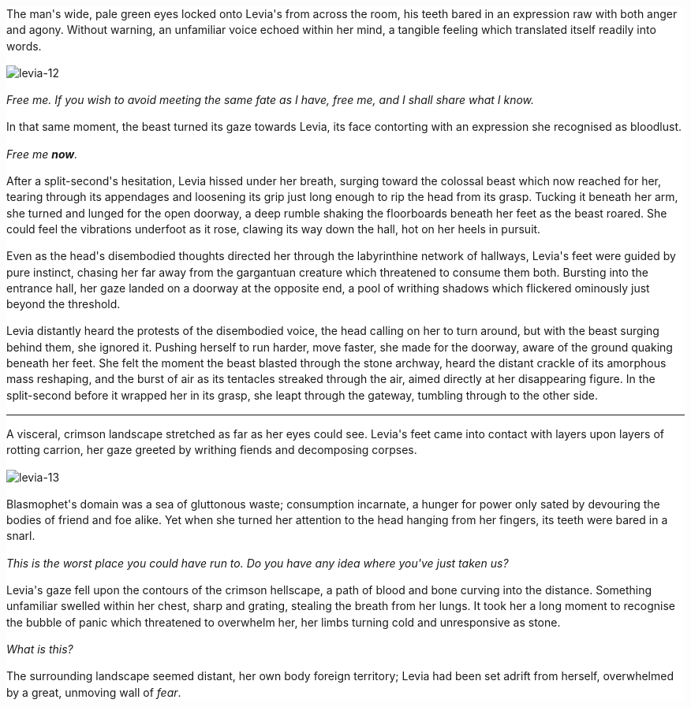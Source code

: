 The man's wide, pale green eyes locked onto Levia's from across the room, his teeth bared in an expression raw with both anger and agony. Without warning, an unfamiliar voice echoed within her mind, a tangible feeling which translated itself readily into words.

<img src="https://d2hl7maqck52px.cloudfront.net/main-story/04-monarch/levia-12.webp" alt="levia-12" class="center">

_Free me. If you wish to avoid meeting the same fate as I have, free me, and I shall share what I know._

In that same moment, the beast turned its gaze towards Levia, its face contorting with an expression she recognised as bloodlust.

_Free me **now**._

After a split-second's hesitation, Levia hissed under her breath, surging toward the colossal beast which now reached for her, tearing through its appendages and loosening its grip just long enough to rip the head from its grasp. Tucking it beneath her arm, she turned and lunged for the open doorway, a deep rumble shaking the floorboards beneath her feet as the beast roared. She could feel the vibrations underfoot as it rose, clawing its way down the hall, hot on her heels in pursuit.

Even as the head's disembodied thoughts directed her through the labyrinthine network of hallways, Levia's feet were guided by pure instinct, chasing her far away from the gargantuan creature which threatened to consume them both. Bursting into the entrance hall, her gaze landed on a doorway at the opposite end, a pool of writhing shadows which flickered ominously just beyond the threshold.

Levia distantly heard the protests of the disembodied voice, the head calling on her to turn around, but with the beast surging behind them, she ignored it. Pushing herself to run harder, move faster, she made for the doorway, aware of the ground quaking beneath her feet. She felt the moment the beast blasted through the stone archway, heard the distant crackle of its amorphous mass reshaping, and the burst of air as its tentacles streaked through the air, aimed directly at her disappearing figure. In the split-second before it wrapped her in its grasp, she leapt through the gateway, tumbling through to the other side.

---

A visceral, crimson landscape stretched as far as her eyes could see. Levia's feet came into contact with layers upon layers of rotting carrion, her gaze greeted by writhing fiends and decomposing corpses.

<img src="https://d2hl7maqck52px.cloudfront.net/main-story/04-monarch/levia-13.webp" alt="levia-13" class="center">

Blasmophet's domain was a sea of gluttonous waste; consumption incarnate, a hunger for power only sated by devouring the bodies of friend and foe alike. Yet when she turned her attention to the head hanging from her fingers, its teeth were bared in a snarl.

_This is the worst place you could have run to. Do you have any idea where you've just taken us?_

Levia's gaze fell upon the contours of the crimson hellscape, a path of blood and bone curving into the distance. Something unfamiliar swelled within her chest, sharp and grating, stealing the breath from her lungs. It took her a long moment to recognise the bubble of panic which threatened to overwhelm her, her limbs turning cold and unresponsive as stone.

_What is this?_

The surrounding landscape seemed distant, her own body foreign territory; Levia had been set adrift from herself, overwhelmed by a great, unmoving wall of _fear_.
